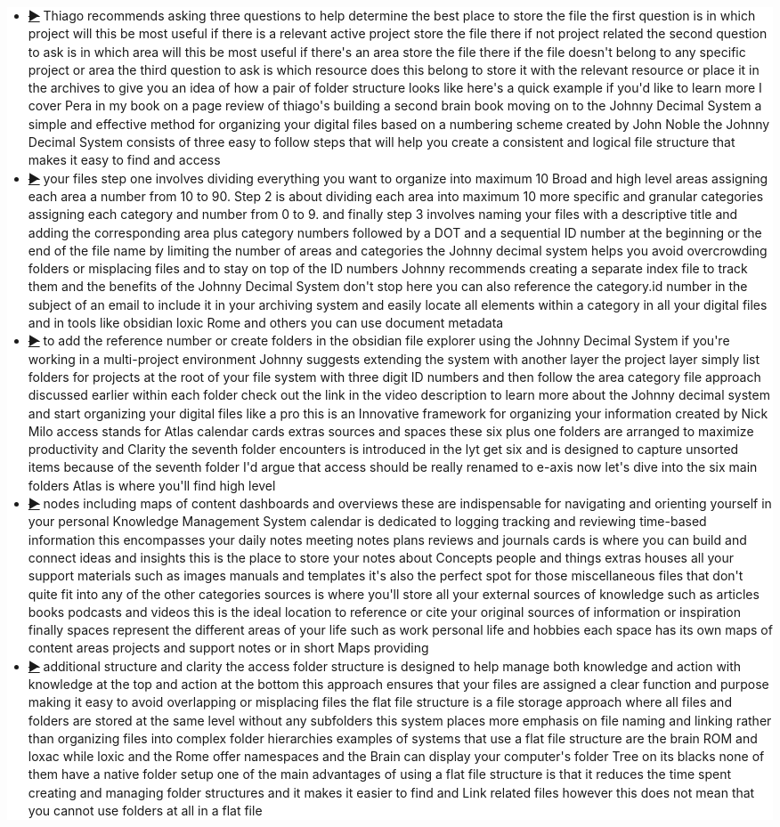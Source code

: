  - ~~[▶](https://www.youtube.com/watch?v=WtKeeDYA_2I&t=360)~~  Thiago recommends asking three questions to help determine the best place to store the file the first question is in which project will this be most useful if there is a relevant active project store the file there if not project related the second question to ask is in which area will this be most useful if there's an area store the file there if the file doesn't belong to any specific project or area the third question to ask is which resource does this belong to store it with the relevant resource or place it in the archives to give you an idea of how a pair of folder structure looks like here's a quick example if you'd like to learn more I cover Pera in my book on a page review of thiago's building a second brain book moving on to the Johnny Decimal System a simple and effective method for organizing your digital files based on a numbering scheme created by John Noble the Johnny Decimal System consists of three easy to follow steps that will help you create a consistent and logical file structure that makes it easy to find and access 
 - ~~[▶](https://www.youtube.com/watch?v=WtKeeDYA_2I&t=456)~~  your files step one involves dividing everything you want to organize into maximum 10 Broad and high level areas assigning each area a number from 10 to 90. Step 2 is about dividing each area into maximum 10 more specific and granular categories assigning each category and number from 0 to 9. and finally step 3 involves naming your files with a descriptive title and adding the corresponding area plus category numbers followed by a DOT and a sequential ID number at the beginning or the end of the file name by limiting the number of areas and categories the Johnny decimal system helps you avoid overcrowding folders or misplacing files and to stay on top of the ID numbers Johnny recommends creating a separate index file to track them and the benefits of the Johnny Decimal System don't stop here you can also reference the category.id number in the subject of an email to include it in your archiving system and easily locate all elements within a category in all your digital files and in tools like obsidian loxic Rome and others you can use document metadata 
 - ~~[▶](https://www.youtube.com/watch?v=WtKeeDYA_2I&t=553)~~  to add the reference number or create folders in the obsidian file explorer using the Johnny Decimal System if you're working in a multi-project environment Johnny suggests extending the system with another layer the project layer simply list folders for projects at the root of your file system with three digit ID numbers and then follow the area category file approach discussed earlier within each folder check out the link in the video description to learn more about the Johnny decimal system and start organizing your digital files like a pro this is an Innovative framework for organizing your information created by Nick Milo access stands for Atlas calendar cards extras sources and spaces these six plus one folders are arranged to maximize productivity and Clarity the seventh folder encounters is introduced in the lyt get six and is designed to capture unsorted items because of the seventh folder I'd argue that access should be really renamed to e-axis now let's dive into the six main folders Atlas is where you'll find high level 
 - ~~[▶](https://www.youtube.com/watch?v=WtKeeDYA_2I&t=642)~~  nodes including maps of content dashboards and overviews these are indispensable for navigating and orienting yourself in your personal Knowledge Management System calendar is dedicated to logging tracking and reviewing time-based information this encompasses your daily notes meeting notes plans reviews and journals cards is where you can build and connect ideas and insights this is the place to store your notes about Concepts people and things extras houses all your support materials such as images manuals and templates it's also the perfect spot for those miscellaneous files that don't quite fit into any of the other categories sources is where you'll store all your external sources of knowledge such as articles books podcasts and videos this is the ideal location to reference or cite your original sources of information or inspiration finally spaces represent the different areas of your life such as work personal life and hobbies each space has its own maps of content areas projects and support notes or in short Maps providing 
 - ~~[▶](https://www.youtube.com/watch?v=WtKeeDYA_2I&t=727)~~  additional structure and clarity the access folder structure is designed to help manage both knowledge and action with knowledge at the top and action at the bottom this approach ensures that your files are assigned a clear function and purpose making it easy to avoid overlapping or misplacing files the flat file structure is a file storage approach where all files and folders are stored at the same level without any subfolders this system places more emphasis on file naming and linking rather than organizing files into complex folder hierarchies examples of systems that use a flat file structure are the brain ROM and loxac while loxic and the Rome offer namespaces and the Brain can display your computer's folder Tree on its blacks none of them have a native folder setup one of the main advantages of using a flat file structure is that it reduces the time spent creating and managing folder structures and it makes it easier to find and Link related files however this does not mean that you cannot use folders at all in a flat file 